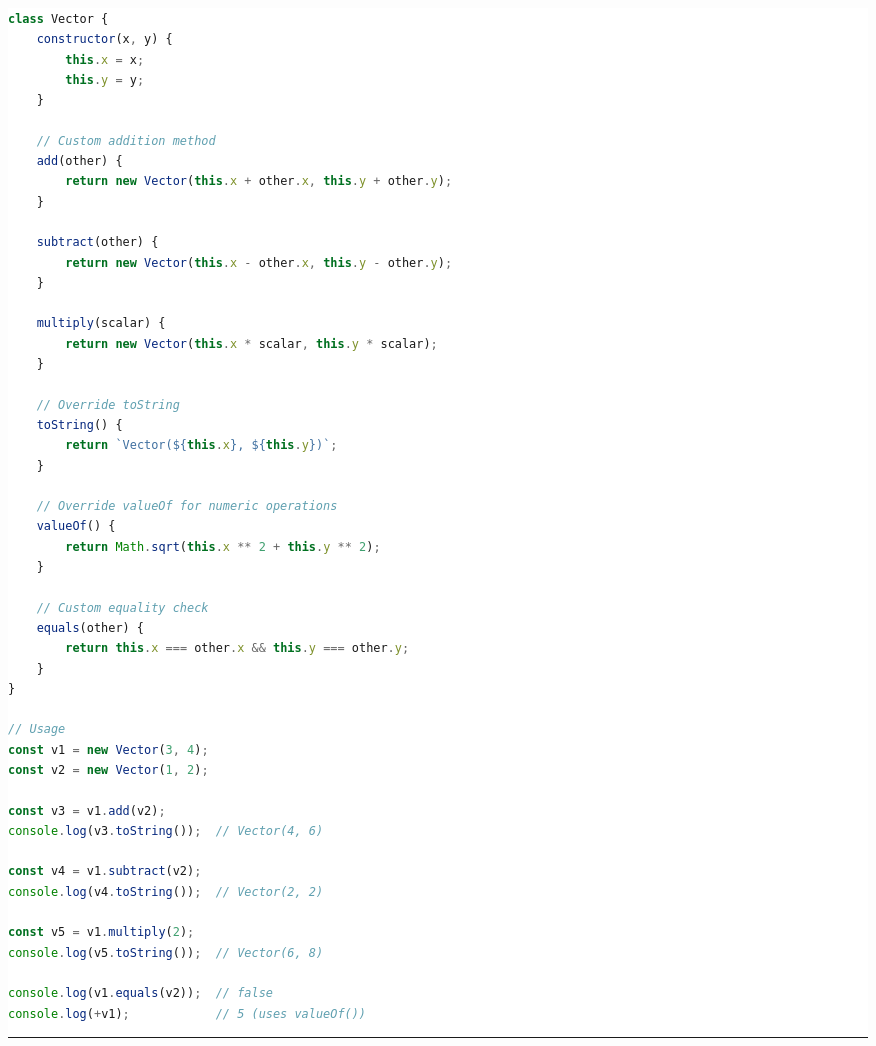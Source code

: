 ```javascript
class Vector {
    constructor(x, y) {
        this.x = x;
        this.y = y;
    }
    
    // Custom addition method
    add(other) {
        return new Vector(this.x + other.x, this.y + other.y);
    }
    
    subtract(other) {
        return new Vector(this.x - other.x, this.y - other.y);
    }
    
    multiply(scalar) {
        return new Vector(this.x * scalar, this.y * scalar);
    }
    
    // Override toString
    toString() {
        return `Vector(${this.x}, ${this.y})`;
    }
    
    // Override valueOf for numeric operations
    valueOf() {
        return Math.sqrt(this.x ** 2 + this.y ** 2);
    }
    
    // Custom equality check
    equals(other) {
        return this.x === other.x && this.y === other.y;
    }
}

// Usage
const v1 = new Vector(3, 4);
const v2 = new Vector(1, 2);

const v3 = v1.add(v2);
console.log(v3.toString());  // Vector(4, 6)

const v4 = v1.subtract(v2);
console.log(v4.toString());  // Vector(2, 2)

const v5 = v1.multiply(2);
console.log(v5.toString());  // Vector(6, 8)

console.log(v1.equals(v2));  // false
console.log(+v1);            // 5 (uses valueOf())
```

---